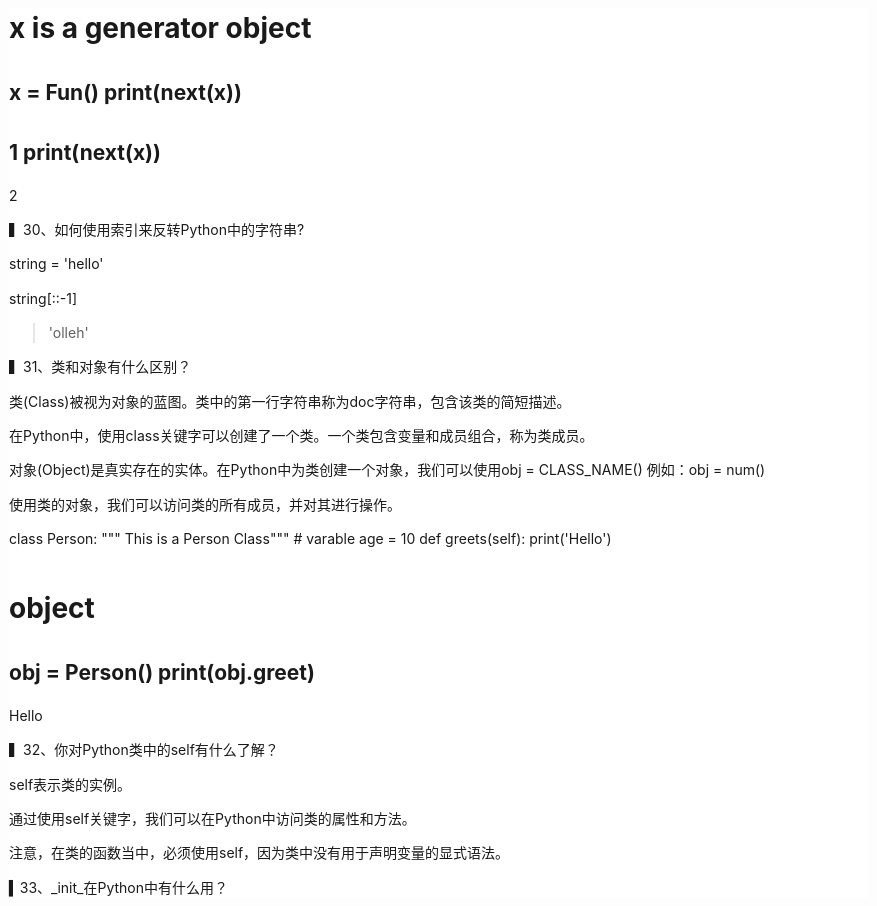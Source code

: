 # x is a generator object 
x = Fun()
print(next(x))
-----------------------------
1
print(next(x))
-----------------------------
2


▍30、如何使用索引来反转Python中的字符串?

string = 'hello'

string[::-1]
>'olleh'


▍31、类和对象有什么区别？

类(Class)被视为对象的蓝图。类中的第一行字符串称为doc字符串，包含该类的简短描述。

在Python中，使用class关键字可以创建了一个类。一个类包含变量和成员组合，称为类成员。

对象(Object)是真实存在的实体。在Python中为类创建一个对象，我们可以使用obj = CLASS_NAME()
例如：obj = num()

使用类的对象，我们可以访问类的所有成员，并对其进行操作。

class Person:
    """ This is a Person Class"""
    # varable
    age = 10
    def greets(self):
        print('Hello')


# object
obj = Person()
print(obj.greet)
----------------------------------------
Hello


▍32、你对Python类中的self有什么了解？

self表示类的实例。

通过使用self关键字，我们可以在Python中访问类的属性和方法。

注意，在类的函数当中，必须使用self，因为类中没有用于声明变量的显式语法。


▍33、_init_在Python中有什么用？
